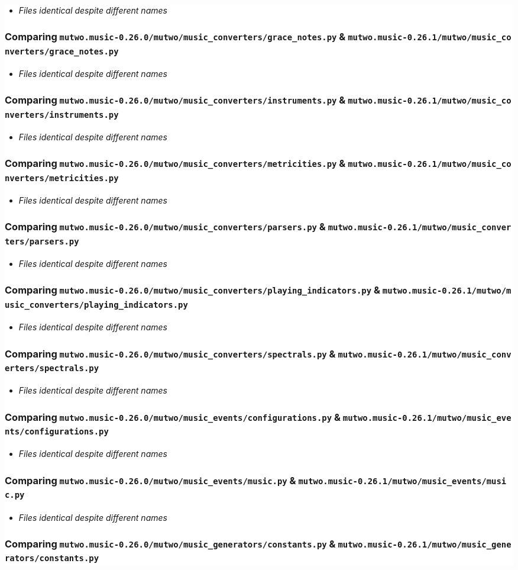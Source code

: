  * *Files identical despite different names*

### Comparing `mutwo.music-0.26.0/mutwo/music_converters/grace_notes.py` & `mutwo.music-0.26.1/mutwo/music_converters/grace_notes.py`

 * *Files identical despite different names*

### Comparing `mutwo.music-0.26.0/mutwo/music_converters/instruments.py` & `mutwo.music-0.26.1/mutwo/music_converters/instruments.py`

 * *Files identical despite different names*

### Comparing `mutwo.music-0.26.0/mutwo/music_converters/metricities.py` & `mutwo.music-0.26.1/mutwo/music_converters/metricities.py`

 * *Files identical despite different names*

### Comparing `mutwo.music-0.26.0/mutwo/music_converters/parsers.py` & `mutwo.music-0.26.1/mutwo/music_converters/parsers.py`

 * *Files identical despite different names*

### Comparing `mutwo.music-0.26.0/mutwo/music_converters/playing_indicators.py` & `mutwo.music-0.26.1/mutwo/music_converters/playing_indicators.py`

 * *Files identical despite different names*

### Comparing `mutwo.music-0.26.0/mutwo/music_converters/spectrals.py` & `mutwo.music-0.26.1/mutwo/music_converters/spectrals.py`

 * *Files identical despite different names*

### Comparing `mutwo.music-0.26.0/mutwo/music_events/configurations.py` & `mutwo.music-0.26.1/mutwo/music_events/configurations.py`

 * *Files identical despite different names*

### Comparing `mutwo.music-0.26.0/mutwo/music_events/music.py` & `mutwo.music-0.26.1/mutwo/music_events/music.py`

 * *Files identical despite different names*

### Comparing `mutwo.music-0.26.0/mutwo/music_generators/constants.py` & `mutwo.music-0.26.1/mutwo/music_generators/constants.py`
